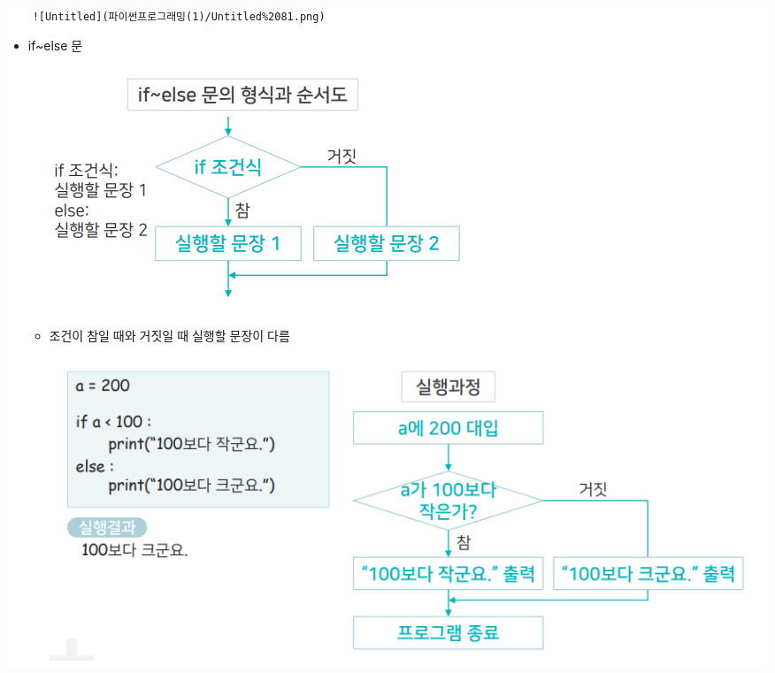         ![Untitled](파이썬프로그래밍(1)/Untitled%2081.png)
        
- if~else 문
    
    ![Untitled](파이썬프로그래밍(1)/Untitled%2082.png)
    
    - 조건이 참일 때와 거짓일 때 실행할 문장이 다름
        
        ![Untitled](파이썬프로그래밍(1)/Untitled%2083.png)
        
